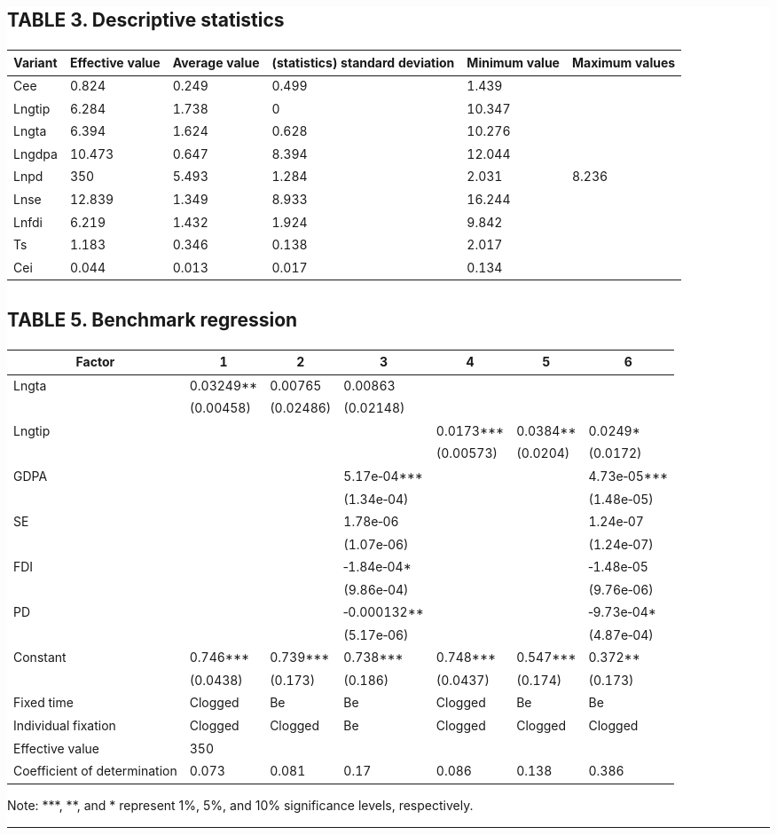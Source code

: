 ## TABLE 3. Descriptive statistics

| Variant | Effective value | Average value | (statistics) standard deviation | Minimum value | Maximum values |
|---------|----------------|----------------|-------------------------------|---------------|----------------|
| Cee     | 0.824          | 0.249          | 0.499                         | 1.439         |                |
| Lngtip  | 6.284          | 1.738          | 0                             | 10.347        |                |
| Lngta   | 6.394          | 1.624          | 0.628                         | 10.276        |                |
| Lngdpa  | 10.473         | 0.647          | 8.394                         | 12.044        |                |
| Lnpd    | 350            | 5.493          | 1.284                         | 2.031         | 8.236          |
| Lnse    | 12.839         | 1.349          | 8.933                         | 16.244        |                |
| Lnfdi   | 6.219          | 1.432          | 1.924                         | 9.842         |                |
| Ts      | 1.183          | 0.346          | 0.138                         | 2.017         |                |
| Cei     | 0.044          | 0.013          | 0.017                         | 0.134         |                |

## TABLE 5. Benchmark regression

| Factor        | 1                   | 2                   | 3                   | 4                   | 5                   | 6                   |
|---------------|---------------------|---------------------|---------------------|---------------------|---------------------|---------------------|
| Lngta         | 0.03249**          | 0.00765             | 0.00863             |                     |                     |                     |
|               | (0.00458)          | (0.02486)           | (0.02148)           |                     |                     |                     |
| Lngtip       |                     |                     |                     | 0.0173***          | 0.0384**           | 0.0249*             |
|               |                     |                     |                     | (0.00573)          | (0.0204)           | (0.0172)            |
| GDPA         |                     |                     | 5.17e‑04***        |                     |                     | 4.73e‑05***        |
|               |                     |                     | (1.34e‑04)         |                     |                     | (1.48e‑05)         |
| SE           |                     |                     | 1.78e‑06           |                     |                     | 1.24e‑07           |
|               |                     |                     | (1.07e‑06)         |                     |                     | (1.24e‑07)         |
| FDI          |                     |                     | ‑1.84e‑04*         |                     |                     | ‑1.48e‑05          |
|               |                     |                     | (9.86e‑04)         |                     |                     | (9.76e‑06)         |
| PD           |                     |                     | ‑0.000132**        |                     |                     | ‑9.73e‑04*         |
|               |                     |                     | (5.17e‑06)         |                     |                     | (4.87e‑04)         |
| Constant     | 0.746***           | 0.739***           | 0.738***           | 0.748***           | 0.547***           | 0.372**            |
|               | (0.0438)           | (0.173)            | (0.186)            | (0.0437)           | (0.174)            | (0.173)            |
| Fixed time   | Clogged            | Be                  | Be                  | Clogged            | Be                  | Be                  |
| Individual fixation | Clogged     | Clogged            | Be                  | Clogged            | Clogged            | Clogged            |
| Effective value | 350             |                     |                     |                     |                     |                     |
| Coefficient of determination | 0.073 | 0.081            | 0.17               | 0.086              | 0.138              | 0.386              |

Note: ***, **, and * represent 1%, 5%, and 10% significance levels, respectively.

---

